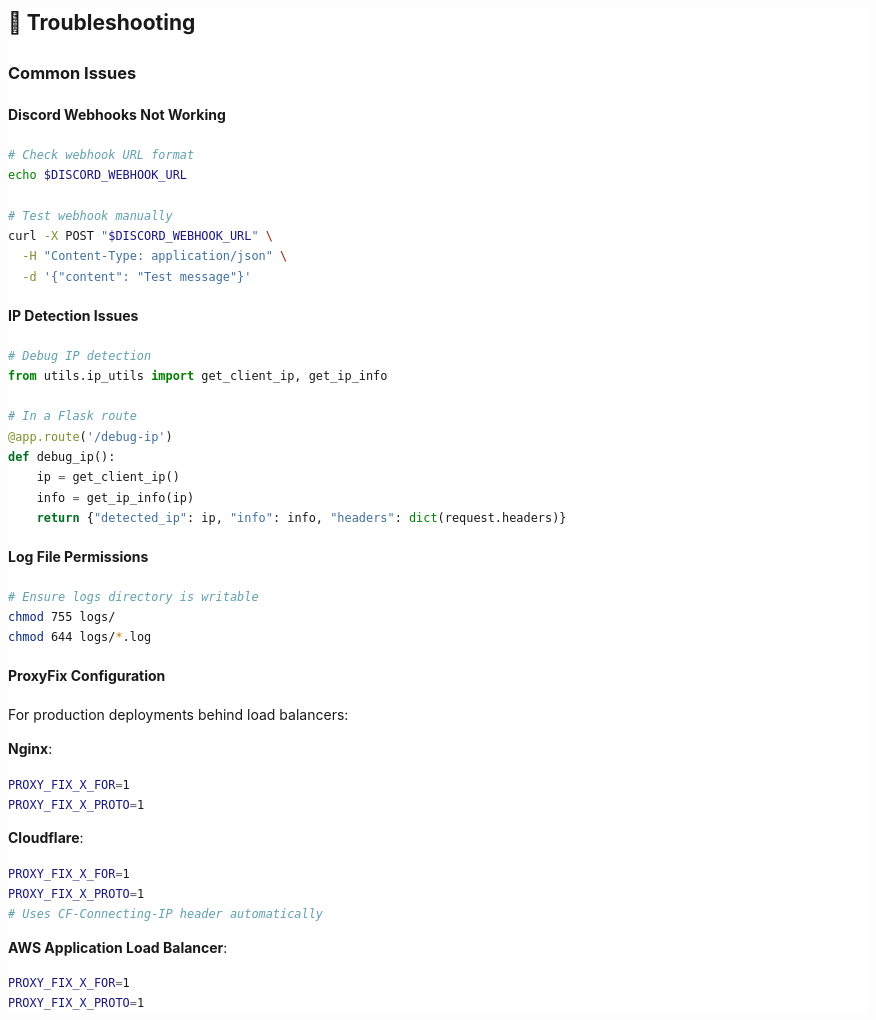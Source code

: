## 🔧 Troubleshooting

### Common Issues

#### Discord Webhooks Not Working
```bash
# Check webhook URL format
echo $DISCORD_WEBHOOK_URL

# Test webhook manually
curl -X POST "$DISCORD_WEBHOOK_URL" \
  -H "Content-Type: application/json" \
  -d '{"content": "Test message"}'
```

#### IP Detection Issues
```python
# Debug IP detection
from utils.ip_utils import get_client_ip, get_ip_info

# In a Flask route
@app.route('/debug-ip')
def debug_ip():
    ip = get_client_ip()
    info = get_ip_info(ip)
    return {"detected_ip": ip, "info": info, "headers": dict(request.headers)}
```

#### Log File Permissions
```bash
# Ensure logs directory is writable
chmod 755 logs/
chmod 644 logs/*.log
```

#### ProxyFix Configuration
For production deployments behind load balancers:

**Nginx**:
```bash
PROXY_FIX_X_FOR=1
PROXY_FIX_X_PROTO=1
```

**Cloudflare**:
```bash
PROXY_FIX_X_FOR=1
PROXY_FIX_X_PROTO=1
# Uses CF-Connecting-IP header automatically
```

**AWS Application Load Balancer**:
```bash
PROXY_FIX_X_FOR=1
PROXY_FIX_X_PROTO=1
```
